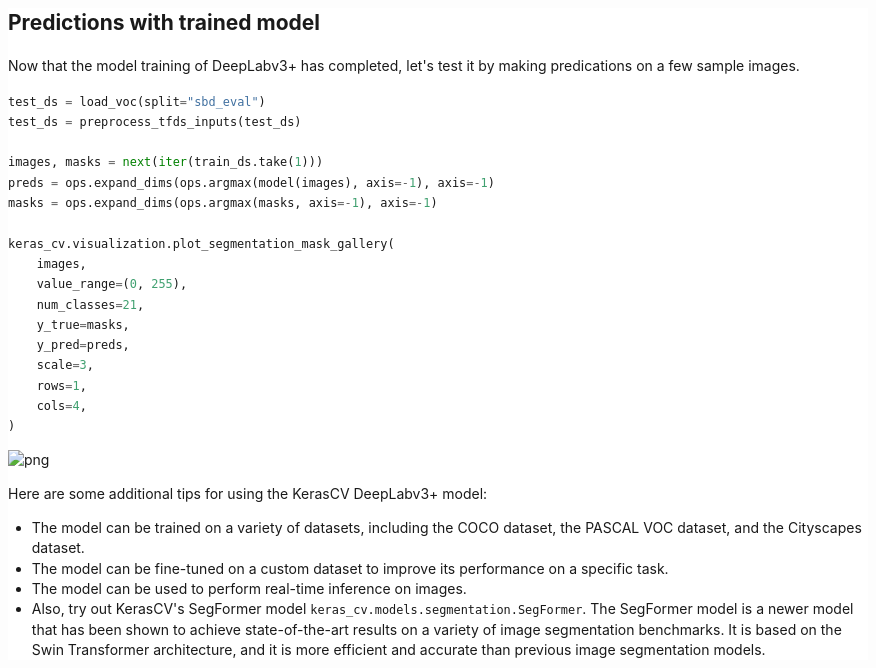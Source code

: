 ## Predictions with trained model
Now that the model training of DeepLabv3+ has completed, let's test it by making
predications
on a few sample images.


```python
test_ds = load_voc(split="sbd_eval")
test_ds = preprocess_tfds_inputs(test_ds)

images, masks = next(iter(train_ds.take(1)))
preds = ops.expand_dims(ops.argmax(model(images), axis=-1), axis=-1)
masks = ops.expand_dims(ops.argmax(masks, axis=-1), axis=-1)

keras_cv.visualization.plot_segmentation_mask_gallery(
    images,
    value_range=(0, 255),
    num_classes=21,
    y_true=masks,
    y_pred=preds,
    scale=3,
    rows=1,
    cols=4,
)

```



![png](/img/guides/semantic_segmentation_deeplab_v3_plus/semantic_segmentation_deeplab_v3_plus_28_0.png)



Here are some additional tips for using the KerasCV DeepLabv3+ model:

- The model can be trained on a variety of datasets, including the COCO dataset, the
PASCAL VOC dataset, and the Cityscapes dataset.
- The model can be fine-tuned on a custom dataset to improve its performance on a
specific task.
- The model can be used to perform real-time inference on images.
- Also, try out KerasCV's SegFormer model `keras_cv.models.segmentation.SegFormer`. The
SegFormer model is a newer model that has been shown to achieve state-of-the-art results
on a variety of image segmentation benchmarks. It is based on the Swin Transformer
architecture, and it is more efficient and accurate than previous image segmentation
models.

